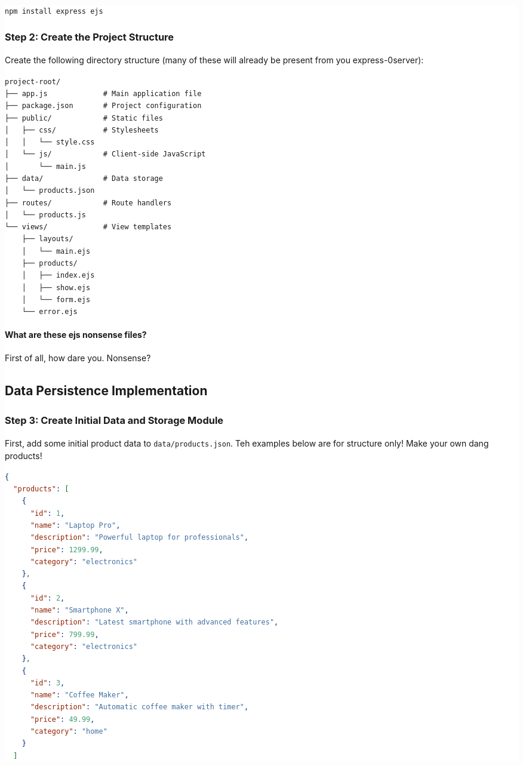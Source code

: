 ```
npm install express ejs
```

### Step 2: Create the Project Structure

Create the following directory structure (many of these will already be present from you express-0server):

```
project-root/
├── app.js             # Main application file
├── package.json       # Project configuration
├── public/            # Static files
│   ├── css/           # Stylesheets
│   │   └── style.css
│   └── js/            # Client-side JavaScript
│       └── main.js
├── data/              # Data storage
│   └── products.json
├── routes/            # Route handlers
│   └── products.js
└── views/             # View templates
    ├── layouts/
    │   └── main.ejs
    ├── products/
    │   ├── index.ejs
    │   ├── show.ejs
    │   └── form.ejs
    └── error.ejs
```
#### What are these ejs nonsense files?
First of all, how dare you. Nonsense?

## Data Persistence Implementation
### Step 3: Create Initial Data and Storage Module
First, add some initial product data to `data/products.json`. Teh examples below are for structure only! Make your own dang products!

```json
{
  "products": [
    {
      "id": 1,
      "name": "Laptop Pro",
      "description": "Powerful laptop for professionals",
      "price": 1299.99,
      "category": "electronics"
    },
    {
      "id": 2,
      "name": "Smartphone X",
      "description": "Latest smartphone with advanced features",
      "price": 799.99,
      "category": "electronics"
    },
    {
      "id": 3,
      "name": "Coffee Maker",
      "description": "Automatic coffee maker with timer",
      "price": 49.99,
      "category": "home"
    }
  ]
```